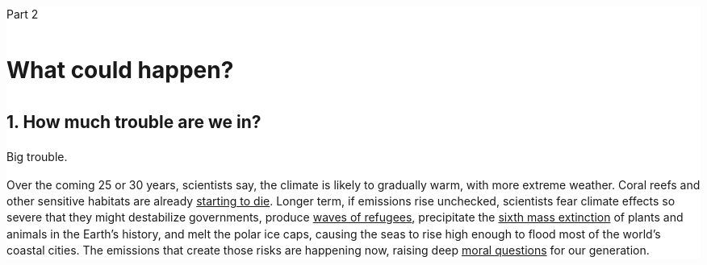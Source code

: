 <div class="g-item g-chapter">

<div id="chaptertwo" class="section chapter story">

<div class="chapter-heading">

Part
2

# What could happen?

</div>

<div class="one">

</div>

<div class="two">

</div>

<div class="three">

</div>

</div>

</div>

<div class="g-item text-container">

<div class="g-item g-subsection">

<div id="two-one" class="sub-section">

## <span class="number">1.</span> <span class="title">How much trouble are we in?</span>

</div>

</div>

<div class="g-item g-text">

<span class="g-answer">Big trouble.</span>

</div>

<div class="g-item g-text">

Over the coming 25 or 30 years, scientists say, the climate is likely to
gradually warm, with more extreme weather. Coral reefs and other
sensitive habitats are already [starting to
die](https://www.nytimes3xbfgragh.onion/2017/03/15/science/great-barrier-reef-coral-climate-change-dieoff.html).
Longer term, if emissions rise unchecked, scientists fear climate
effects so severe that they might destabilize governments, produce
[waves of
refugees](https://www.nytimes3xbfgragh.onion/2017/04/19/magazine/how-a-warming-planet-drives-human-migration.html),
precipitate the [sixth mass
extinction](https://www.nytimes3xbfgragh.onion/2017/07/11/climate/mass-extinction-animal-species.html)
of plants and animals in the Earth’s history, and melt the polar ice
caps, causing the seas to rise high enough to flood most of the world’s
coastal cities. The emissions that create those risks are happening now,
raising deep [moral
questions](https://www.nytimes3xbfgragh.onion/2017/08/10/climate/climate-change-lawsuits-courts.html)
for our
generation.
